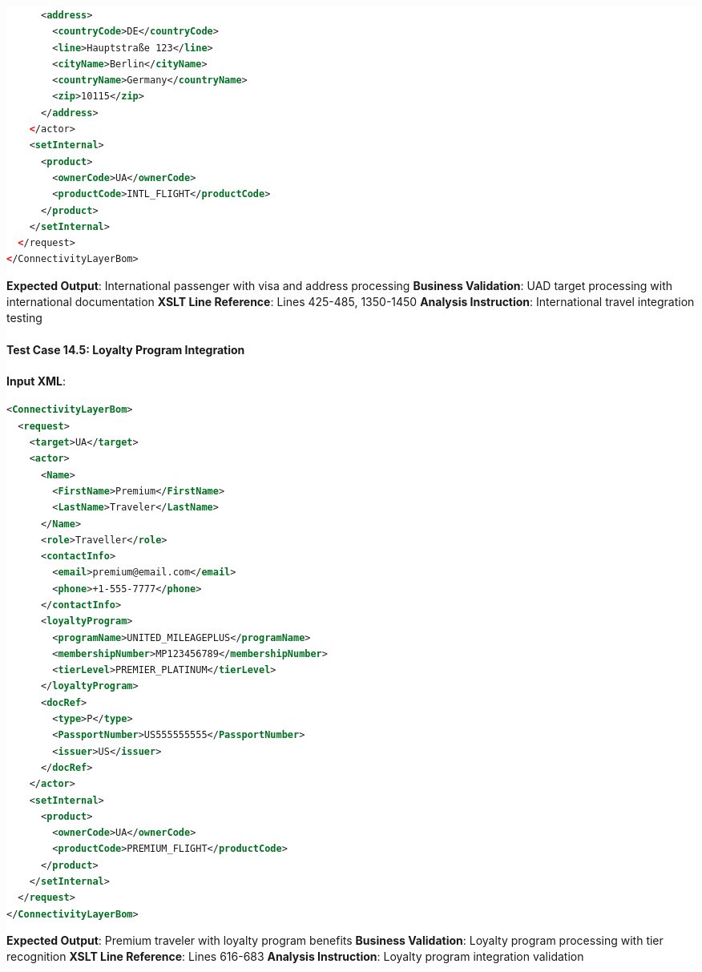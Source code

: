 ```xml
      <address>
        <countryCode>DE</countryCode>
        <line>Hauptstraße 123</line>
        <cityName>Berlin</cityName>
        <countryName>Germany</countryName>
        <zip>10115</zip>
      </address>
    </actor>
    <setInternal>
      <product>
        <ownerCode>UA</ownerCode>
        <productCode>INTL_FLIGHT</productCode>
      </product>
    </setInternal>
  </request>
</ConnectivityLayerBom>
```
**Expected Output**: International passenger with visa and address processing
**Business Validation**: UAD target processing with international documentation
**XSLT Line Reference**: Lines 425-485, 1350-1450
**Analysis Instruction**: International travel integration testing

#### Test Case 14.5: Loyalty Program Integration
**Input XML**:
```xml
<ConnectivityLayerBom>
  <request>
    <target>UA</target>
    <actor>
      <Name>
        <FirstName>Premium</FirstName>
        <LastName>Traveler</LastName>
      </Name>
      <role>Traveller</role>
      <contactInfo>
        <email>premium@email.com</email>
        <phone>+1-555-7777</phone>
      </contactInfo>
      <loyaltyProgram>
        <programName>UNITED_MILEAGEPLUS</programName>
        <membershipNumber>MP123456789</membershipNumber>
        <tierLevel>PREMIER_PLATINUM</tierLevel>
      </loyaltyProgram>
      <docRef>
        <type>P</type>
        <PassportNumber>US555555555</PassportNumber>
        <issuer>US</issuer>
      </docRef>
    </actor>
    <setInternal>
      <product>
        <ownerCode>UA</ownerCode>
        <productCode>PREMIUM_FLIGHT</productCode>
      </product>
    </setInternal>
  </request>
</ConnectivityLayerBom>
```
**Expected Output**: Premium traveler with loyalty program benefits
**Business Validation**: Loyalty program processing with tier recognition
**XSLT Line Reference**: Lines 616-683
**Analysis Instruction**: Loyalty program integration validation
